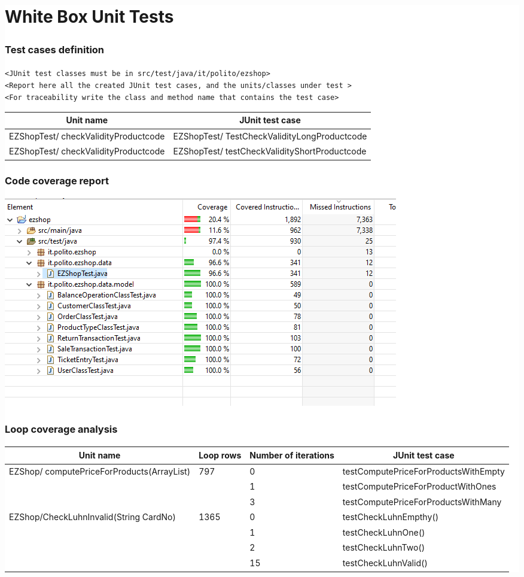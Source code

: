 



# White Box Unit Tests

### Test cases definition

    <JUnit test classes must be in src/test/java/it/polito/ezshop>
    <Report here all the created JUnit test cases, and the units/classes under test >
    <For traceability write the class and method name that contains the test case>


| Unit name                            | JUnit test case                               |
| ------------------------------------ | --------------------------------------------- |
| EZShopTest/ checkValidityProductcode | EZShopTest/ TestCheckValidityLongProductcode  |
| EZShopTest/ checkValidityProductcode | EZShopTest/ testCheckValidityShortProductcode |


### Code coverage report

![](Images/covarage.png)


### Loop coverage analysis


| Unit name                                               | Loop rows | Number of iterations | JUnit test case                      |
| ------------------------------------------------------- | --------- | -------------------- | ------------------------------------ |
| EZShop/ computePriceForProducts(ArrayList<TicketEntry>) | 797       | 0                    | testComputePriceForProductsWithEmpty |
|                                                         |           | 1                    | testComputePriceForProductWithOnes   |
|                                                         |           | 3                    | testComputePriceForProductsWithMany  |
| EZShop/CheckLuhnInvalid(String CardNo)                  | 1365      | 0                    | testCheckLuhnEmpthy()                |
|                                                         |           | 1                    | testCheckLuhnOne()                   |
|                                                         |           | 2                    | testCheckLuhnTwo()                   |
|                                                         |           | 15                   | testCheckLuhnValid()                 |

